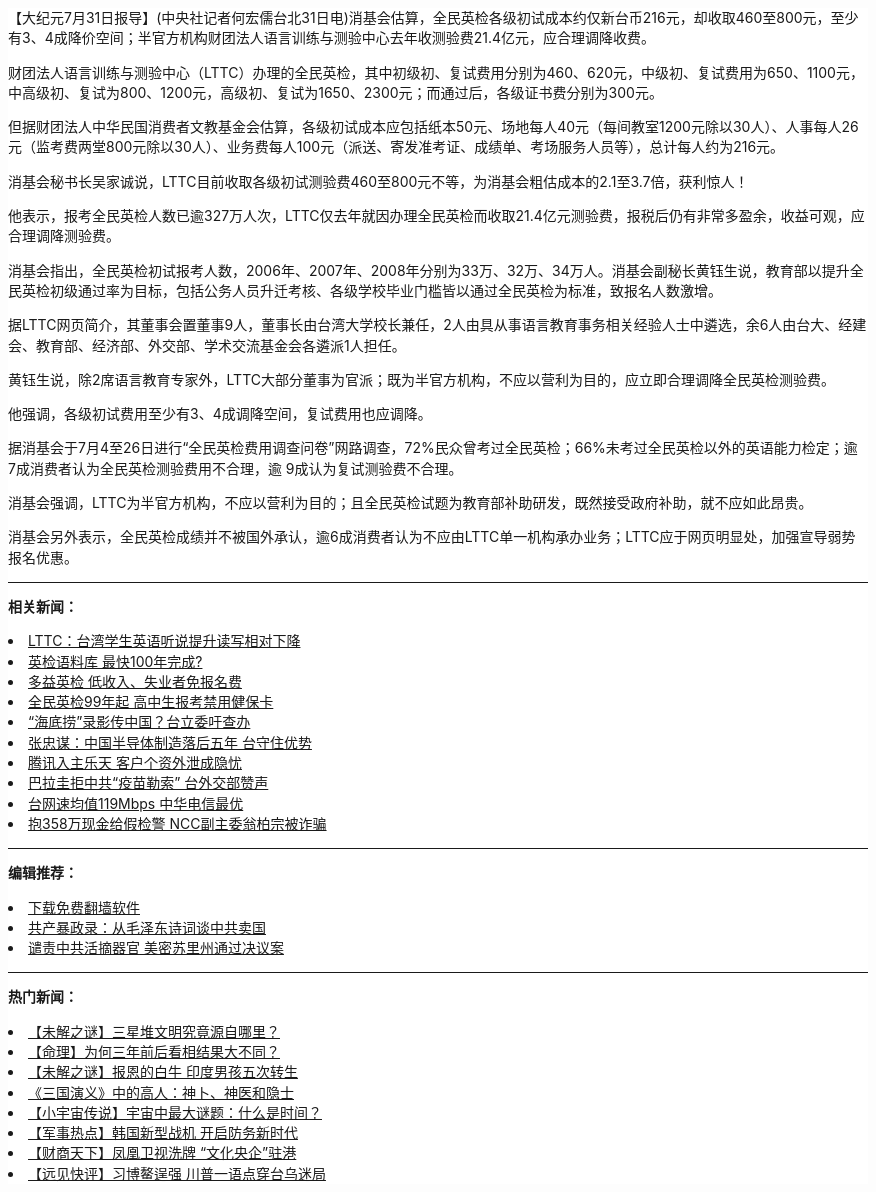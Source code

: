 <p>【大纪元7月31日报导】(中央社记者何宏儒台北31日电)消基会估算，<ahref="https://github.com/ccbwfb314/djy/blob/master/gb/tag/%E5%85%A8%E6%B0%91%E8%8B%B1%E6%A3%80.md#1">全民英检</a>各级初试成本约仅新台币216元，却收取460至800元，至少有3、4成降价空间；半官方机构财团法人语言训练与测验中心去年收测验费21.4亿元，应合理调降收费。</p> <p>财团法人语言训练与测验中心（LTTC）办理的<ahref="https://github.com/ccbwfb314/djy/blob/master/gb/tag/%E5%85%A8%E6%B0%91%E8%8B%B1%E6%A3%80.md#1">全民英检</a>，其中初级初、复试费用分别为460、620元，中级初、复试费用为650、1100元，中高级初、复试为800、1200元，高级初、复试为1650、2300元；而通过后，各级证书费分别为300元。</p> <p>但据财团法人中华民国消费者文教基金会估算，各级初试成本应包括纸本50元、场地每人40元（每间教室1200元除以30人）、人事每人26元（监考费两堂800元除以30人）、业务费每人100元（派送、寄发准考证、成绩单、考场服务人员等），总计每人约为216元。</p> <p>消基会秘书长吴家诚说，LTTC目前收取各级初试测验费460至800元不等，为消基会粗估成本的2.1至3.7倍，获利惊人！</p> <p>他表示，报考全民英检人数已逾327万人次，LTTC仅去年就因办理全民英检而收取21.4亿元测验费，报税后仍有非常多盈余，收益可观，应合理调降测验费。</p> <p>消基会指出，全民英检初试报考人数，2006年、2007年、2008年分别为33万、32万、34万人。消基会副秘长黄钰生说，教育部以提升全民英检初级通过率为目标，包括公务人员升迁考核、各级学校毕业门槛皆以通过全民英检为标准，致报名人数激增。</p> <p>据LTTC网页简介，其董事会置董事9人，董事长由台湾大学校长兼任，2人由具从事语言教育事务相关经验人士中遴选，余6人由台大、经建会、教育部、经济部、外交部、学术交流基金会各遴派1人担任。</p> <p>黄钰生说，除2席语言教育专家外，LTTC大部分董事为官派；既为半官方机构，不应以营利为目的，应立即合理调降全民英检测验费。</p> <p>他强调，各级初试费用至少有3、4成调降空间，复试费用也应调降。</p> <p>据消基会于7月4至26日进行“全民英检费用调查问卷”网路调查，72%民众曾考过全民英检；66%未考过全民英检以外的英语能力检定；逾 7成消费者认为全民英检测验费用不合理，逾 9成认为复试测验费不合理。</p> <p>消基会强调，LTTC为半官方机构，不应以营利为目的；且全民英检试题为教育部补助研发，既然接受政府补助，就不应如此昂贵。</p> <p>消基会另外表示，全民英检成绩并不被国外承认，逾6成消费者认为不应由LTTC单一机构承办业务；LTTC应于网页明显处，加强宣导弱势报名优惠。</p> 
<hr>


<strong>相关新闻：</strong>
<li><a href="https://github.com/ccbwfb314/djy/blob/master/gb/9/3/5/n2452082.md#1">LTTC：台湾学生英语听说提升读写相对下降</a></li>
<li><a href="https://github.com/ccbwfb314/djy/blob/master/gb/9/3/6/n2452534.md#1">英检语料库  最快100年完成?</a></li>
<li><a href="https://github.com/ccbwfb314/djy/blob/master/gb/9/3/11/n2457967.md#1">多益英检 低收入、失业者免报名费</a></li>
<li><a href="https://github.com/ccbwfb314/djy/blob/master/gb/9/7/27/n2602894.md#1">全民英检99年起 高中生报考禁用健保卡</a></li>
<li><a href="https://github.com/ccbwfb314/djy/blob/master/gb/21/4/21/n12895437.md#1">“海底捞”录影传中国？台立委吁查办</a></li>
<li><a href="https://github.com/ccbwfb314/djy/blob/master/gb/21/4/21/n12895432.md#1">张忠谋：中国半导体制造落后五年 台守住优势</a></li>
<li><a href="https://github.com/ccbwfb314/djy/blob/master/gb/21/4/21/n12895644.md#1">腾讯入主乐天 客户个资外泄成隐忧</a></li>
<li><a href="https://github.com/ccbwfb314/djy/blob/master/gb/21/4/21/n12895558.md#1">巴拉圭拒中共“疫苗勒索” 台外交部赞声</a></li>
<li><a href="https://github.com/ccbwfb314/djy/blob/master/gb/21/4/21/n12895561.md#1">台网速均值119Mbps 中华电信最优</a></li>
<li><a href="https://github.com/ccbwfb314/djy/blob/master/gb/21/4/21/n12895599.md#1">抱358万现金给假检警 NCC副主委翁柏宗被诈骗</a></li>
<hr>


<strong>编辑推荐：</strong>
<li><a href="https://github.com/ccbwfb314/www/blob/master/README.md?dfh#1" target="_blank">下载免费翻墙软件</a></li><li><a href="https://github.com/tsiac2612/djy/blob/master/gb/19/9/22/n11539349.md#1" target="_blank">共产暴政录：从毛泽东诗词谈中共卖国</a></li><li><a href="https://github.com/tsiac2612/djy/blob/master/gb/19/5/26/n11280869.md#1" target="_blank">谴责中共活摘器官 美密苏里州通过决议案</a></li>
<hr>

<strong>热门新闻：</strong>
<li><a href="https://github.com/ccbwfb314/djy/blob/master/gb/21/4/15/n12882802.md#1">【未解之谜】三星堆文明究竟源自哪里？</a></li>
<li><a href="https://github.com/ccbwfb314/djy/blob/master/gb/21/3/3/n12785986.md#1">【命理】为何三年前后看相结果大不同？</a></li>
<li><a href="https://github.com/ccbwfb314/djy/blob/master/gb/21/4/16/n12885150.md#1">【未解之谜】报恩的白牛 印度男孩五次转生</a></li>
<li><a href="https://github.com/ccbwfb314/djy/blob/master/gb/21/2/26/n12777808.md#1">《三国演义》中的高人：神卜、神医和隐士</a></li>
<li><a href="https://github.com/ccbwfb314/djy/blob/master/gb/21/4/18/n12887969.md#1">【小宇宙传说】宇宙中最大谜题：什么是时间？</a></li>
<li><a href="https://github.com/ccbwfb314/djy/blob/master/gb/21/4/20/n12893283.md#1">【军事热点】韩国新型战机 开启防务新时代</a></li>
<li><a href="https://github.com/ccbwfb314/djy/blob/master/gb/21/4/21/n12895879.md#1">【财商天下】凤凰卫视洗牌 “文化央企”驻港</a></li>
<li><a href="https://github.com/ccbwfb314/djy/blob/master/gb/21/4/21/n12896372.md#1">【远见快评】习博鳌逞强 川普一语点穿台乌迷局</a></li>